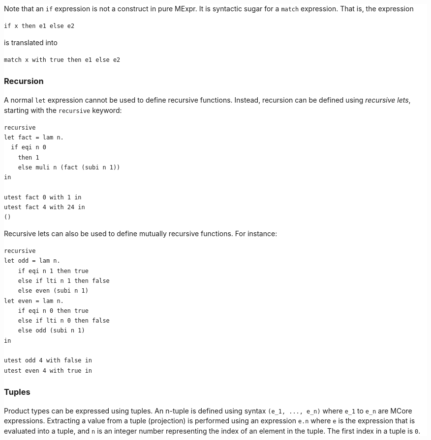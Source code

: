 Note that an `if` expression is not a construct in pure MExpr. It is syntactic sugar for a `match` expression. That is, the expression

```
if x then e1 else e2
```

is translated into

```
match x with true then e1 else e2
```

### Recursion

A normal `let` expression cannot be used to define recursive functions. Instead, recursion can be defined using *recursive lets*, starting with the `recursive` keyword:

```
recursive
let fact = lam n.
  if eqi n 0
    then 1
    else muli n (fact (subi n 1))
in

utest fact 0 with 1 in
utest fact 4 with 24 in
()

```

Recursive lets can also be used to define mutually recursive functions. For instance:

```
recursive
let odd = lam n.
    if eqi n 1 then true
    else if lti n 1 then false
    else even (subi n 1)
let even = lam n.
    if eqi n 0 then true
    else if lti n 0 then false
    else odd (subi n 1)
in

utest odd 4 with false in
utest even 4 with true in
```


### Tuples

Product types can be expressed using tuples. An n-tuple is defined using syntax `(e_1, ..., e_n)` where `e_1` to `e_n` are MCore expressions. Extracting a value from a tuple (projection) is performed using an expression `e.n` where `e` is the expression that is evaluated into a tuple, and `n` is an integer number representing the index of an element in the tuple. The first index in a tuple is `0`.
